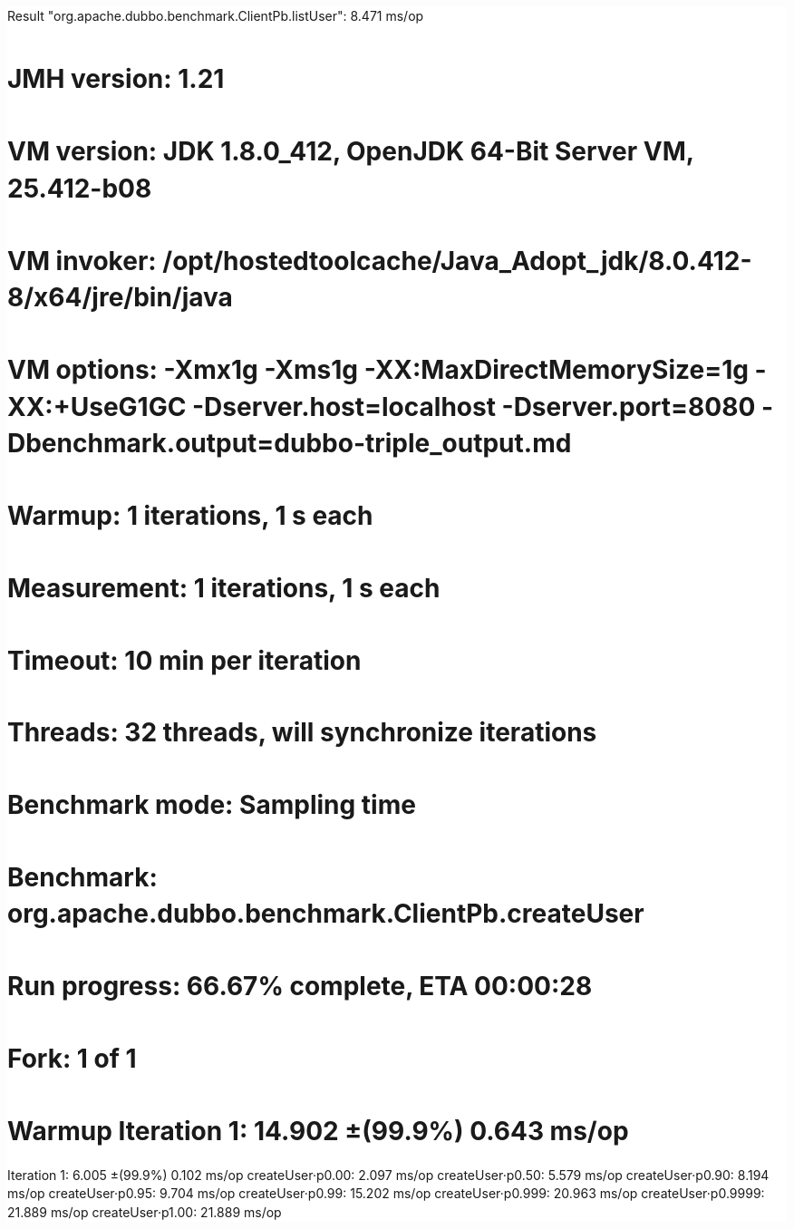 
Result "org.apache.dubbo.benchmark.ClientPb.listUser":
  8.471 ms/op


# JMH version: 1.21
# VM version: JDK 1.8.0_412, OpenJDK 64-Bit Server VM, 25.412-b08
# VM invoker: /opt/hostedtoolcache/Java_Adopt_jdk/8.0.412-8/x64/jre/bin/java
# VM options: -Xmx1g -Xms1g -XX:MaxDirectMemorySize=1g -XX:+UseG1GC -Dserver.host=localhost -Dserver.port=8080 -Dbenchmark.output=dubbo-triple_output.md
# Warmup: 1 iterations, 1 s each
# Measurement: 1 iterations, 1 s each
# Timeout: 10 min per iteration
# Threads: 32 threads, will synchronize iterations
# Benchmark mode: Sampling time
# Benchmark: org.apache.dubbo.benchmark.ClientPb.createUser

# Run progress: 66.67% complete, ETA 00:00:28
# Fork: 1 of 1
# Warmup Iteration   1: 14.902 ±(99.9%) 0.643 ms/op
Iteration   1: 6.005 ±(99.9%) 0.102 ms/op
                 createUser·p0.00:   2.097 ms/op
                 createUser·p0.50:   5.579 ms/op
                 createUser·p0.90:   8.194 ms/op
                 createUser·p0.95:   9.704 ms/op
                 createUser·p0.99:   15.202 ms/op
                 createUser·p0.999:  20.963 ms/op
                 createUser·p0.9999: 21.889 ms/op
                 createUser·p1.00:   21.889 ms/op
